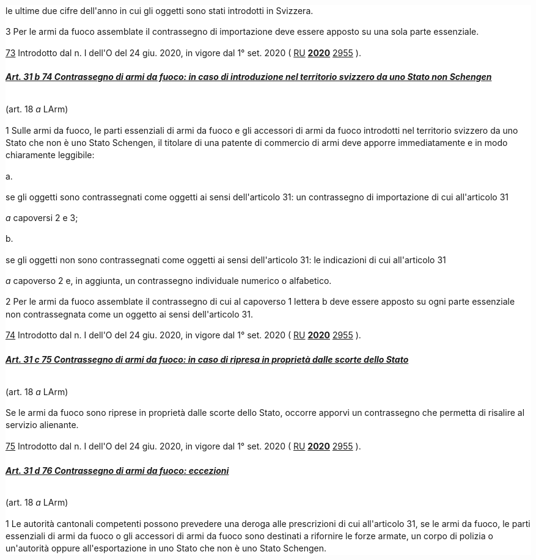 le ultime due cifre dell'anno in cui gli oggetti sono stati introdotti in Svizzera.

3 Per le armi da fuoco assemblate il contrassegno di importazione deve essere apposto su una sola parte essenziale.

[73](#fnbck-d7e2481) Introdotto dal n. I dell'O del 24 giu. 2020, in vigore dal 1° set. 2020 ( [RU](https://fedlex.data.admin.ch/eli/oc/2020/549) [**2020**](https://fedlex.data.admin.ch/eli/oc/2020/549) [2955](https://fedlex.data.admin.ch/eli/oc/2020/549) ).

###### [**Art. 31 b 74 Contrassegno di armi da fuoco: in caso di introduzione nel territorio svizzero da uno Stato non Schengen**](#art_31_b)

(art. 18 *a* LArm)

1 Sulle armi da fuoco, le parti essenziali di armi da fuoco e gli accessori di armi da fuoco introdotti nel territorio svizzero da uno Stato che non è uno Stato Schengen, il titolare di una patente di commercio di armi deve apporre immediatamente e in modo chiaramente leggibile:

a.

se gli oggetti sono contrassegnati come oggetti ai sensi dell'articolo 31: un contrassegno di importazione di cui all'articolo 31

*a* capoversi 2 e 3;

b.

se gli oggetti non sono contrassegnati come oggetti ai sensi dell'articolo 31: le indicazioni di cui all'articolo 31

*a* capoverso 2 e, in aggiunta, un contrassegno individuale numerico o alfabetico.

2 Per le armi da fuoco assemblate il contrassegno di cui al capoverso 1 lettera b deve essere apposto su ogni parte essenziale non contrassegnata come un oggetto ai sensi dell'articolo 31.

[74](#fnbck-d7e2534) Introdotto dal n. I dell'O del 24 giu. 2020, in vigore dal 1° set. 2020 ( [RU](https://fedlex.data.admin.ch/eli/oc/2020/549) [**2020**](https://fedlex.data.admin.ch/eli/oc/2020/549) [2955](https://fedlex.data.admin.ch/eli/oc/2020/549) ).

###### [**Art. 31 c 75 Contrassegno di armi da fuoco: in caso di ripresa in proprietà dalle scorte dello Stato**](#art_31_c)

(art. 18 *a* LArm)

Se le armi da fuoco sono riprese in proprietà dalle scorte dello Stato, occorre apporvi un contrassegno che permetta di risalire al servizio alienante.

[75](#fnbck-d7e2581) Introdotto dal n. I dell'O del 24 giu. 2020, in vigore dal 1° set. 2020 ( [RU](https://fedlex.data.admin.ch/eli/oc/2020/549) [**2020**](https://fedlex.data.admin.ch/eli/oc/2020/549) [2955](https://fedlex.data.admin.ch/eli/oc/2020/549) ).

###### [**Art. 31 d 76 Contrassegno di armi da fuoco: eccezioni**](#art_31_d)

(art. 18 *a* LArm)

1 Le autorità cantonali competenti possono prevedere una deroga alle prescrizioni di cui all'articolo 31, se le armi da fuoco, le parti essenziali di armi da fuoco o gli accessori di armi da fuoco sono destinati a rifornire le forze armate, un corpo di polizia o un'autorità oppure all'esportazione in uno Stato che non è uno Stato Schengen.
